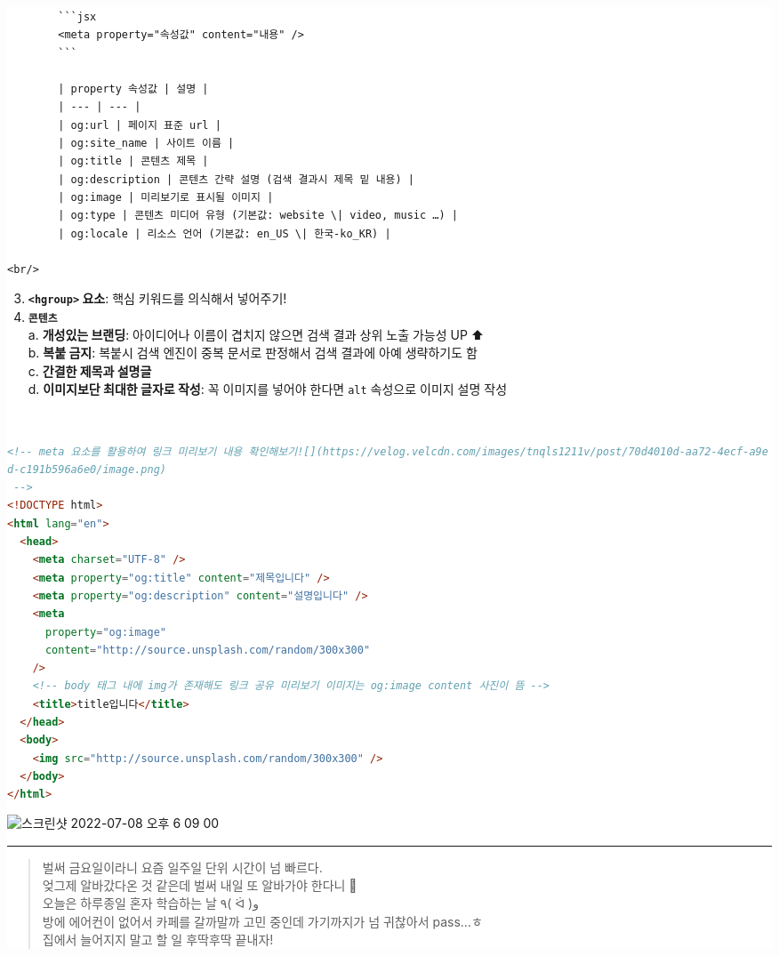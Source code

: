             ```jsx
            <meta property="속성값" content="내용" />
            ```

            | property 속성값 | 설명 |
            | --- | --- |
            | og:url | 페이지 표준 url |
            | og:site_name | 사이트 이름 |
            | og:title | 콘텐츠 제목 |
            | og:description | 콘텐츠 간략 설명 (검색 결과시 제목 밑 내용) |
            | og:image | 미리보기로 표시될 이미지 |
            | og:type | 콘텐츠 미디어 유형 (기본값: website \| video, music …) |
            | og:locale | 리소스 언어 (기본값: en_US \| 한국-ko_KR) |

    <br/>

3.  **`<hgroup>` 요소**: 핵심 키워드를 의식해서 넣어주기!
4.  **`콘텐츠`** <br/>
    a. **개성있는 브랜딩**: 아이디어나 이름이 겹치지 않으면 검색 결과 상위 노출 가능성 UP ⬆️ <br/>
    b. **복붙 금지**: 복붙시 검색 엔진이 중복 문서로 판정해서 검색 결과에 아예 생략하기도 함 <br/>
    c. **간결한 제목과 설명글** <br/>
    d. **이미지보단 최대한 글자로 작성**: 꼭 이미지를 넣어야 한다면 `alt` 속성으로 이미지 설명 작성

<br/>

```html
<!-- meta 요소를 활용하여 링크 미리보기 내용 확인해보기![](https://velog.velcdn.com/images/tnqls1211v/post/70d4010d-aa72-4ecf-a9ed-c191b596a6e0/image.png)
 -->
<!DOCTYPE html>
<html lang="en">
  <head>
    <meta charset="UTF-8" />
    <meta property="og:title" content="제목입니다" />
    <meta property="og:description" content="설명입니다" />
    <meta
      property="og:image"
      content="http://source.unsplash.com/random/300x300"
    />
    <!-- body 태그 내에 img가 존재해도 링크 공유 미리보기 이미지는 og:image content 사진이 뜸 -->
    <title>title입니다</title>
  </head>
  <body>
    <img src="http://source.unsplash.com/random/300x300" />
  </body>
</html>
```

<img width="725" alt="스크린샷 2022-07-08 오후 6 09 00" src="https://user-images.githubusercontent.com/64299610/177961747-e4681633-1ef1-42f3-8999-d2fc512c1b9f.png">

<br/>

---

> 벌써 금요일이라니 요즘 일주일 단위 시간이 넘 빠르다. <br/>
> 엊그제 알바갔다온 것 같은데 벌써 내일 또 알바가야 한다니 🫠 <br/>
> 오늘은 하루종일 혼자 학습하는 날 ٩( ᐛ )و <br/>
> 방에 에어컨이 없어서 카페를 갈까말까 고민 중인데 가기까지가 넘 귀찮아서 pass…ㅎ <br/>
> 집에서 늘어지지 말고 할 일 후딱후딱 끝내자!
